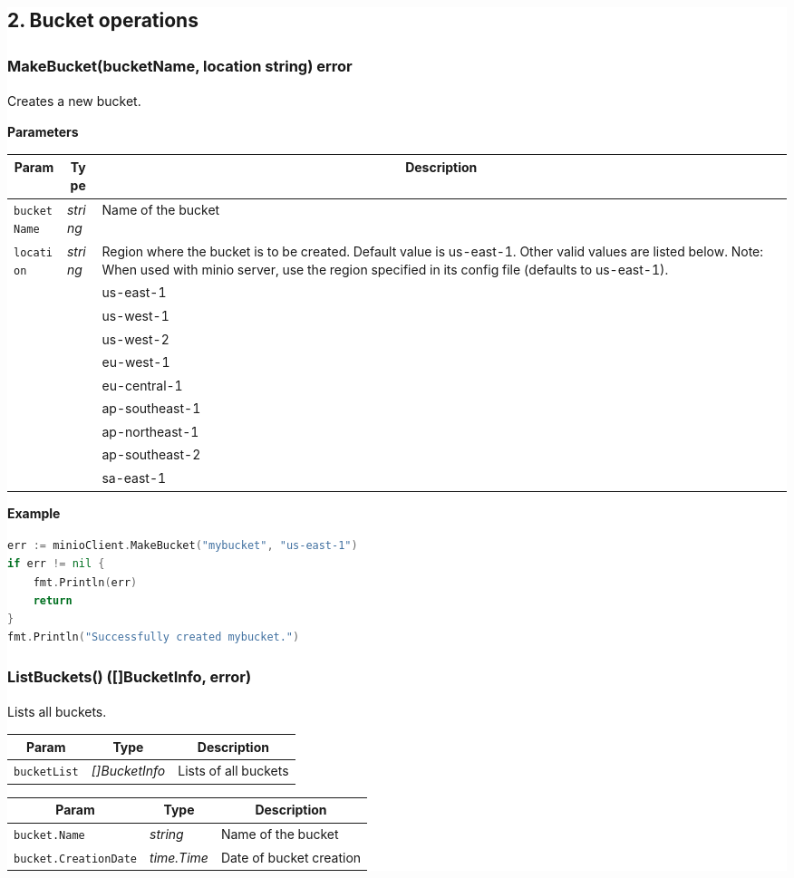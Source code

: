 ## 2. Bucket operations

<a name="MakeBucket"></a>
### MakeBucket(bucketName, location string) error
Creates a new bucket.

__Parameters__

| Param  | Type  | Description  |
|---|---|---|
|`bucketName`  | _string_  | Name of the bucket |
| `location`  |  _string_ | Region where the bucket is to be created. Default value is us-east-1. Other valid values are listed below. Note: When used with minio server, use the region specified in its config file (defaults to us-east-1).|
| | |us-east-1 |
| | |us-west-1 |
| | |us-west-2 |
| | |eu-west-1 |
| | | eu-central-1|
| | | ap-southeast-1|
| | | ap-northeast-1|
| | | ap-southeast-2|
| | | sa-east-1|


__Example__


```go
err := minioClient.MakeBucket("mybucket", "us-east-1")
if err != nil {
    fmt.Println(err)
    return
}
fmt.Println("Successfully created mybucket.")
```

<a name="ListBuckets"></a>
### ListBuckets() ([]BucketInfo, error)

Lists all buckets.

| Param  | Type  | Description  |
|---|---|---|
|`bucketList`  | _[]BucketInfo_  | Lists of all buckets |


| Param  | Type  | Description  |
|---|---|---|
|`bucket.Name`  | _string_  | Name of the bucket |
|`bucket.CreationDate`  | _time.Time_  | Date of bucket creation |
